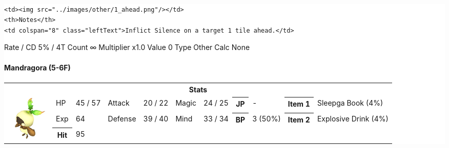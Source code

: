     <td><img src="../images/other/1_ahead.png"/></td>
    <th>Notes</th>
    <td colspan="8" class="leftText">Inflict Silence on a target 1 tile ahead.</td>
  </tr>
  <tr>
    <th>Rate / CD</th>
    <td colspan="2">5% / 4T</td>
    <th>Count</th>
    <td>∞</td>
    <th>Multiplier</th>
    <td>x1.0</td>
    <th>Value</th>
    <td>0</td>
    <th>Type</th>
    <td class="leftText">Other</td>
    <th>Calc</th>
    <td class="leftText">None</td>
  </tr>
</table>

#### Mandragora (5-6F)

<table class="buddyOverview">
  <tr class="noPad">
    <th colspan="13" class="highlightGreen">Stats</th>
  </tr>
  <tr>
    <td rowspan="4"><img src="../images/chars/mandragora.png"/></td>
    <td class="hp">HP</td>
    <td>45 <span class="hard">/ 57</span></td>
    <td class="atk">Attack</td>
    <td>20 <span class="hard">/ 22</span></td>
    <td class="mag">Magic</td>
    <td>24 <span class="hard">/ 25</span></td>
    <th>JP</th>
    <td>-</td>
    <th>Item 1</th>
    <td colspan="3">Sleepga Book (4%)</td>
  </tr>
  <tr>
    <td class="sp">Exp</td>
    <td>64</td>
    <td class="def">Defense</td>
    <td>39 <span class="hard">/ 40</span></td>
    <td class="mnd">Mind</td>
    <td>33 <span class="hard">/ 34</span></td>
    <th>BP</th>
    <td>3 (50%)</td>
    <th>Item 2</th>
    <td colspan="3">Explosive Drink (4%)</td>
  </tr>
  <tr>
    <th>Hit</th>
    <td>95</td>